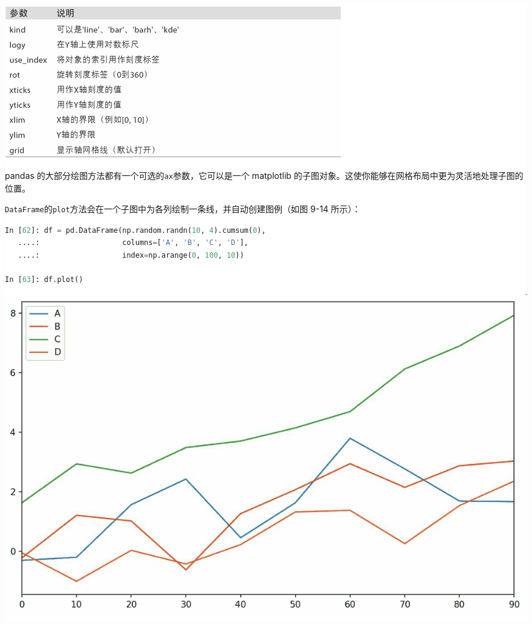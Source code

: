 ![表 9-3 `Series.plot`方法的参数](img/7178691-44e50562aeb5eb49.png)

pandas 的大部分绘图方法都有一个可选的`ax`参数，它可以是一个 matplotlib 的子图对象。这使你能够在网格布局中更为灵活地处理子图的位置。

`DataFrame`的`plot`方法会在一个子图中为各列绘制一条线，并自动创建图例（如图 9-14 所示）：

```python
In [62]: df = pd.DataFrame(np.random.randn(10, 4).cumsum(0),
   ....:                   columns=['A', 'B', 'C', 'D'],
   ....:                   index=np.arange(0, 100, 10))

In [63]: df.plot()
```

![图 9-14 简单的`DataFrame`绘图](img/7178691-a1234d5e5ee41a40.png)
